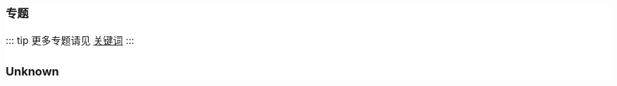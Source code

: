 ### 专题 <Site url="aisixiang.com" size="sm" />

<Route namespace="aisixiang" :data='{"path":"/zhuanti/:id","categories":["reading"],"example":"/aisixiang/zhuanti/211","parameters":{"id":"专题 ID, 可在对应专题 URL 中找到"},"features":{"requireConfig":false,"requirePuppeteer":false,"antiCrawler":false,"supportBT":false,"supportPodcast":false,"supportScihub":false},"name":"专题","maintainers":["nczitzk"],"description":"::: tip\n  更多专题请见 [关键词](http://www.aisixiang.com/zhuanti/)\n:::","location":"zhuanti.ts","heat":72,"topFeeds":[{"type":"feed","id":"75413185461454848","url":"rsshub://aisixiang/zhuanti/694","title":"爱思想 - 党的建设 (党建)","description":"党的建设，简称党建，是指党为保持自己的性质而从事的一系列自我完善的活动，是中国革命取得成功的“三大法宝”之一。党的建设关系重大、牵动全局。在长期执政的历史条件下，建设什么样的党、怎样建设党是一个重大现实问题，直接关系到我们党和国家的前途命运。中国共产党要领导全国各族人民实现“两个一百年”奋斗目标、实现中华民族伟大复兴的中国梦，必须紧密围绕党的基本路线，坚持党要管党、全面从严治党，加强党的长期执政能力建设、先进性和纯洁性建设，以改革创新精神全面推进党的建设新的伟大工程，以党的政治建设为统领，全面推进党的政治建设、思想建设、组织建设、作风建设、纪律建设，把制度建设贯穿其中，深入推进反腐败斗争，全面提高党的建设科学化水平。（党的领导） - Powered by RSSHub","siteUrl":"https://www.aisixiang.com/zhuanti/694.html","image":"https://oss.aisixiang.com/images/logo_zhuanti.jpg","errorMessage":null,"errorAt":null,"ownerUserId":null},{"type":"feed","id":"75412234442756096","url":"rsshub://aisixiang/zhuanti/366","title":"爱思想 - 地缘政治","description":"地缘政治 （geopolitics），政治地理学中的一种理论。它根据各种地理要素和政治格局的地域形式，分析和预测世界或地区范围的战略形势和有关国家的政治行为。它把地理因素视为影响甚至决定国家政治行为的一个基本因素。地缘政治学又称“地理政治学”。 - Powered by RSSHub","siteUrl":"https://www.aisixiang.com/zhuanti/366.html","image":"https://oss.aisixiang.com/images/logo_zhuanti.jpg","errorMessage":null,"errorAt":null,"ownerUserId":null}]}' :test='{"code":1,"message":"AssertionError: expected 503 to be 200 // Object.is equality\n    at /home/runner/work/RSSHub/RSSHub/lib/routes.test.ts:79:41\n    at processTicksAndRejections (node:internal/process/task_queues:105:5)\n    at file:///home/runner/work/RSSHub/RSSHub/node_modules/.pnpm/@vitest+runner@2.1.9/node_modules/@vitest/runner/dist/index.js:533:5\n    at runTest (file:///home/runner/work/RSSHub/RSSHub/node_modules/.pnpm/@vitest+runner@2.1.9/node_modules/@vitest/runner/dist/index.js:1056:11)\n    at async Promise.all (index 133)\n    at runSuite (file:///home/runner/work/RSSHub/RSSHub/node_modules/.pnpm/@vitest+runner@2.1.9/node_modules/@vitest/runner/dist/index.js:1191:13)\n    at runSuite (file:///home/runner/work/RSSHub/RSSHub/node_modules/.pnpm/@vitest+runner@2.1.9/node_modules/@vitest/runner/dist/index.js:1205:15)\n    at runFiles (file:///home/runner/work/RSSHub/RSSHub/node_modules/.pnpm/@vitest+runner@2.1.9/node_modules/@vitest/runner/dist/index.js:1262:5)\n    at startTests (file:///home/runner/work/RSSHub/RSSHub/node_modules/.pnpm/@vitest+runner@2.1.9/node_modules/@vitest/runner/dist/index.js:1271:3)\n    at file:///home/runner/work/RSSHub/RSSHub/node_modules/.pnpm/vitest@2.1.9_@types+node@24.6.1_jsdom@27.0.0_bufferutil@4.0.9_postcss@8.5.6_utf-8-valid_4ea64306a55d4c7cc8df72b7f7f14f81/node_modules/vitest/dist/chunks/runBaseTests.3qpJUEJM.js:126:11\n    at withEnv (file:///home/runner/work/RSSHub/RSSHub/node_modules/.pnpm/vitest@2.1.9_@types+node@24.6.1_jsdom@27.0.0_bufferutil@4.0.9_postcss@8.5.6_utf-8-valid_4ea64306a55d4c7cc8df72b7f7f14f81/node_modules/vitest/dist/chunks/runBaseTests.3qpJUEJM.js:90:5)\n    at run (file:///home/runner/work/RSSHub/RSSHub/node_modules/.pnpm/vitest@2.1.9_@types+node@24.6.1_jsdom@27.0.0_bufferutil@4.0.9_postcss@8.5.6_utf-8-valid_4ea64306a55d4c7cc8df72b7f7f14f81/node_modules/vitest/dist/chunks/runBaseTests.3qpJUEJM.js:112:3)\n    at runBaseTests (file:///home/runner/work/RSSHub/RSSHub/node_modules/.pnpm/vitest@2.1.9_@types+node@24.6.1_jsdom@27.0.0_bufferutil@4.0.9_postcss@8.5.6_utf-8-valid_4ea64306a55d4c7cc8df72b7f7f14f81/node_modules/vitest/dist/chunks/base.BZZh4cSm.js:29:3)\n    at ForksBaseWorker.executeTests (file:///home/runner/work/RSSHub/RSSHub/node_modules/.pnpm/vitest@2.1.9_@types+node@24.6.1_jsdom@27.0.0_bufferutil@4.0.9_postcss@8.5.6_utf-8-valid_4ea64306a55d4c7cc8df72b7f7f14f81/node_modules/vitest/dist/workers/forks.js:27:7)\n    at execute (file:///home/runner/work/RSSHub/RSSHub/node_modules/.pnpm/vitest@2.1.9_@types+node@24.6.1_jsdom@27.0.0_bufferutil@4.0.9_postcss@8.5.6_utf-8-valid_4ea64306a55d4c7cc8df72b7f7f14f81/node_modules/vitest/dist/worker.js:127:5)\n    at onMessage (file:///home/runner/work/RSSHub/RSSHub/node_modules/.pnpm/tinypool@1.1.1/node_modules/tinypool/dist/entry/process.js:39:18)"}' />

::: tip
  更多专题请见 [关键词](http://www.aisixiang.com/zhuanti/)
:::

### Unknown <Site url="aisixiang.com" size="sm" />
